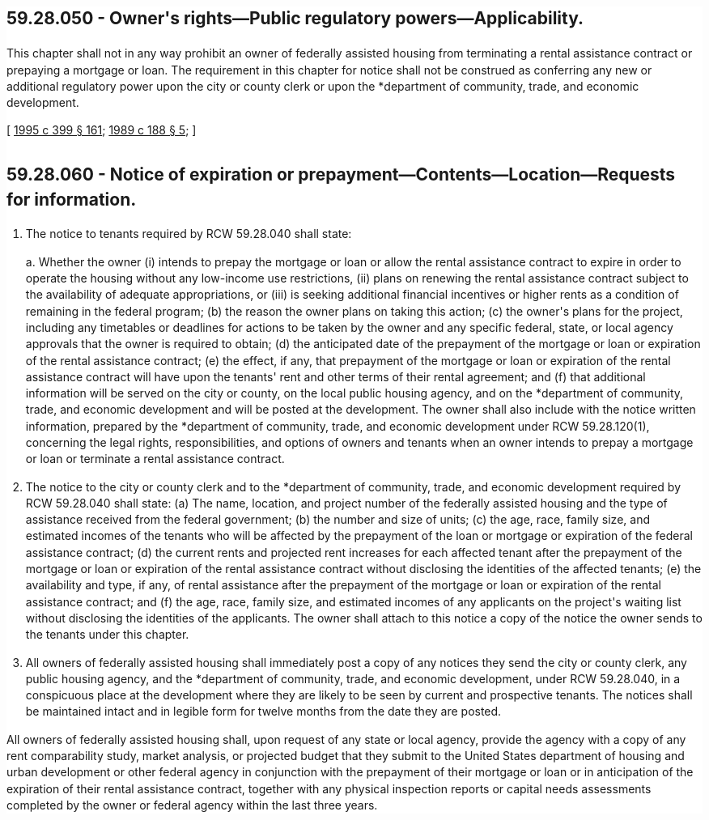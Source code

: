 ## 59.28.050 - Owner's rights—Public regulatory powers—Applicability.
This chapter shall not in any way prohibit an owner of federally assisted housing from terminating a rental assistance contract or prepaying a mortgage or loan. The requirement in this chapter for notice shall not be construed as conferring any new or additional regulatory power upon the city or county clerk or upon the *department of community, trade, and economic development.

\[ [1995 c 399 § 161](https://lawfilesext.leg.wa.gov/biennium/1995-96/Pdf/Bills/Session%20Laws/House/1014.SL.pdf?cite=1995%20c%20399%20§%20161); [1989 c 188 § 5](https://leg.wa.gov/CodeReviser/documents/sessionlaw/1989c188.pdf?cite=1989%20c%20188%20§%205); \]

## 59.28.060 - Notice of expiration or prepayment—Contents—Location—Requests for information.
1. The notice to tenants required by RCW 59.28.040 shall state:

   a. Whether the owner (i) intends to prepay the mortgage or loan or allow the rental assistance contract to expire in order to operate the housing without any low-income use restrictions, (ii) plans on renewing the rental assistance contract subject to the availability of adequate appropriations, or (iii) is seeking additional financial incentives or higher rents as a condition of remaining in the federal program; (b) the reason the owner plans on taking this action; (c) the owner's plans for the project, including any timetables or deadlines for actions to be taken by the owner and any specific federal, state, or local agency approvals that the owner is required to obtain; (d) the anticipated date of the prepayment of the mortgage or loan or expiration of the rental assistance contract; (e) the effect, if any, that prepayment of the mortgage or loan or expiration of the rental assistance contract will have upon the tenants' rent and other terms of their rental agreement; and (f) that additional information will be served on the city or county, on the local public housing agency, and on the *department of community, trade, and economic development and will be posted at the development. The owner shall also include with the notice written information, prepared by the *department of community, trade, and economic development under RCW 59.28.120(1), concerning the legal rights, responsibilities, and options of owners and tenants when an owner intends to prepay a mortgage or loan or terminate a rental assistance contract.

2. The notice to the city or county clerk and to the *department of community, trade, and economic development required by RCW 59.28.040 shall state: (a) The name, location, and project number of the federally assisted housing and the type of assistance received from the federal government; (b) the number and size of units; (c) the age, race, family size, and estimated incomes of the tenants who will be affected by the prepayment of the loan or mortgage or expiration of the federal assistance contract; (d) the current rents and projected rent increases for each affected tenant after the prepayment of the mortgage or loan or expiration of the rental assistance contract without disclosing the identities of the affected tenants; (e) the availability and type, if any, of rental assistance after the prepayment of the mortgage or loan or expiration of the rental assistance contract; and (f) the age, race, family size, and estimated incomes of any applicants on the project's waiting list without disclosing the identities of the applicants. The owner shall attach to this notice a copy of the notice the owner sends to the tenants under this chapter.

3. All owners of federally assisted housing shall immediately post a copy of any notices they send the city or county clerk, any public housing agency, and the *department of community, trade, and economic development, under RCW 59.28.040, in a conspicuous place at the development where they are likely to be seen by current and prospective tenants. The notices shall be maintained intact and in legible form for twelve months from the date they are posted.

All owners of federally assisted housing shall, upon request of any state or local agency, provide the agency with a copy of any rent comparability study, market analysis, or projected budget that they submit to the United States department of housing and urban development or other federal agency in conjunction with the prepayment of their mortgage or loan or in anticipation of the expiration of their rental assistance contract, together with any physical inspection reports or capital needs assessments completed by the owner or federal agency within the last three years.
